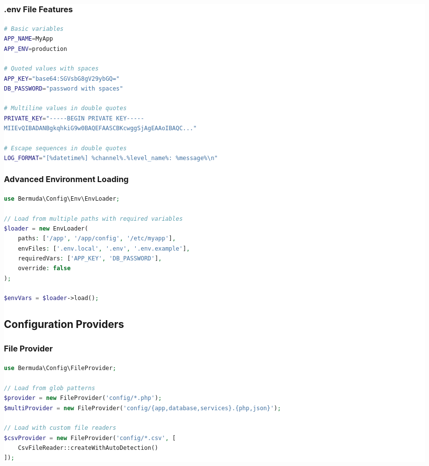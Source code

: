 ### .env File Features

```bash
# Basic variables
APP_NAME=MyApp
APP_ENV=production

# Quoted values with spaces
APP_KEY="base64:SGVsbG8gV29ybGQ="
DB_PASSWORD="password with spaces"

# Multiline values in double quotes
PRIVATE_KEY="-----BEGIN PRIVATE KEY-----
MIIEvQIBADANBgkqhkiG9w0BAQEFAASCBKcwggSjAgEAAoIBAQC..."

# Escape sequences in double quotes
LOG_FORMAT="[%datetime%] %channel%.%level_name%: %message%\n"
```

### Advanced Environment Loading

```php
use Bermuda\Config\Env\EnvLoader;

// Load from multiple paths with required variables
$loader = new EnvLoader(
    paths: ['/app', '/app/config', '/etc/myapp'],
    envFiles: ['.env.local', '.env', '.env.example'],
    requiredVars: ['APP_KEY', 'DB_PASSWORD'],
    override: false
);

$envVars = $loader->load();
```

## Configuration Providers

### File Provider

```php
use Bermuda\Config\FileProvider;

// Load from glob patterns
$provider = new FileProvider('config/*.php');
$multiProvider = new FileProvider('config/{app,database,services}.{php,json}');

// Load with custom file readers
$csvProvider = new FileProvider('config/*.csv', [
    CsvFileReader::createWithAutoDetection()
]);
```
